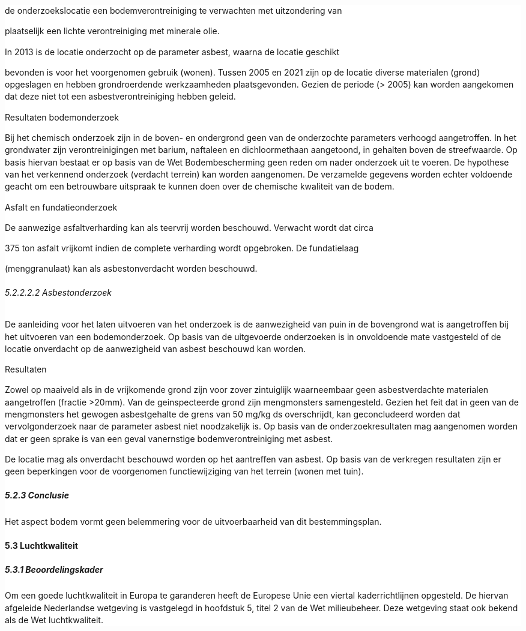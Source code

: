 de onderzoekslocatie een bodemverontreiniging te verwachten met uitzondering van

plaatselijk een lichte verontreiniging met minerale olie.

In 2013 is de locatie onderzocht op de parameter asbest, waarna de locatie geschikt

bevonden is voor het voorgenomen gebruik (wonen). Tussen 2005 en 2021 zijn op de locatie diverse materialen (grond) opgeslagen en hebben grondroerdende werkzaamheden plaatsgevonden. Gezien de periode (\> 2005\) kan worden aangekomen dat deze niet tot een asbestverontreiniging hebben geleid.

Resultaten bodemonderzoek

Bij het chemisch onderzoek zijn in de boven\- en ondergrond geen van de onderzochte parameters verhoogd aangetroffen. In het grondwater zijn verontreinigingen met barium, naftaleen en dichloormethaan aangetoond, in gehalten boven de streefwaarde. Op basis hiervan bestaat er op basis van de Wet Bodembescherming geen reden om nader onderzoek uit te voeren. De hypothese van het verkennend onderzoek (verdacht terrein) kan worden aangenomen. De verzamelde gegevens worden echter voldoende geacht om een betrouwbare uitspraak te kunnen doen over de chemische kwaliteit van de bodem.

Asfalt en fundatieonderzoek

De aanwezige asfaltverharding kan als teervrij worden beschouwd. Verwacht wordt dat circa

375 ton asfalt vrijkomt indien de complete verharding wordt opgebroken. De fundatielaag

(menggranulaat) kan als asbestonverdacht worden beschouwd.

###### 5\.2\.2\.2\.2 Asbestonderzoek

De aanleiding voor het laten uitvoeren van het onderzoek is de aanwezigheid van puin in de bovengrond wat is aangetroffen bij het uitvoeren van een bodemonderzoek. Op basis van de uitgevoerde onderzoeken is in onvoldoende mate vastgesteld of de locatie onverdacht op de aanwezigheid van asbest beschouwd kan worden.

Resultaten

Zowel op maaiveld als in de vrijkomende grond zijn voor zover zintuiglijk waarneembaar geen asbestverdachte materialen aangetroffen (fractie \>20mm). Van de geinspecteerde grond zijn mengmonsters samengesteld. Gezien het feit dat in geen van de mengmonsters het gewogen asbestgehalte de grens van 50 mg/kg ds overschrijdt, kan geconcludeerd worden dat vervolgonderzoek naar de parameter asbest niet noodzakelijk is. Op basis van de onderzoekresultaten mag aangenomen worden dat er geen sprake is van een geval vanernstige bodemverontreiniging met asbest.

De locatie mag als onverdacht beschouwd worden op het aantreffen van asbest. Op basis van de verkregen resultaten zijn er geen beperkingen voor de voorgenomen functiewijziging van het terrein (wonen met tuin).

##### 5\.2\.3 Conclusie

Het aspect bodem vormt geen belemmering voor de uitvoerbaarheid van dit bestemmingsplan.

#### 5\.3 Luchtkwaliteit

##### 5\.3\.1 Beoordelingskader

Om een goede luchtkwaliteit in Europa te garanderen heeft de Europese Unie een viertal kaderrichtlijnen opgesteld. De hiervan afgeleide Nederlandse wetgeving is vastgelegd in hoofdstuk 5, titel 2 van de Wet milieubeheer. Deze wetgeving staat ook bekend als de Wet luchtkwaliteit.

